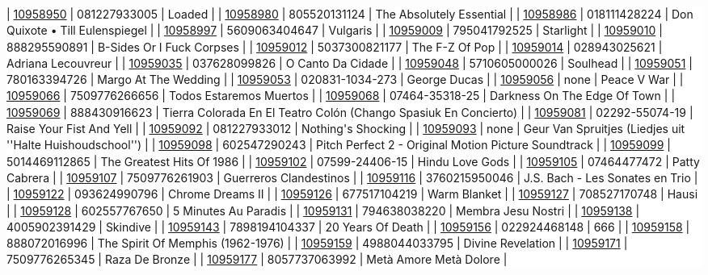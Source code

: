 | [10958950](https://www.discogs.com/release/10958950) | 081227933005 | Loaded |
| [10958980](https://www.discogs.com/release/10958980) | 805520131124 | The Absolutely Essential |
| [10958986](https://www.discogs.com/release/10958986) | 018111428224 | Don Quixote • Till Eulenspiegel |
| [10958997](https://www.discogs.com/release/10958997) | 5609063404647 | Vulgaris |
| [10959009](https://www.discogs.com/release/10959009) | 795041792525 | Starlight |
| [10959010](https://www.discogs.com/release/10959010) | 888295590891 | B-Sides Or I Fuck Corpses |
| [10959012](https://www.discogs.com/release/10959012) | 5037300821177 | The F-Z Of Pop |
| [10959014](https://www.discogs.com/release/10959014) | 028943025621 | Adriana Lecouvreur |
| [10959035](https://www.discogs.com/release/10959035) | 037628099826 | O Canto Da Cidade |
| [10959048](https://www.discogs.com/release/10959048) | 5710605000026 | Soulhead |
| [10959051](https://www.discogs.com/release/10959051) | 780163394726 | Margo At The Wedding |
| [10959053](https://www.discogs.com/release/10959053) | 020831-1034-273 | George Ducas |
| [10959056](https://www.discogs.com/release/10959056) | none | Peace V War |
| [10959066](https://www.discogs.com/release/10959066) | 7509776266656 | Todos Estaremos Muertos |
| [10959068](https://www.discogs.com/release/10959068) | 07464-35318-25 | Darkness On The Edge Of Town |
| [10959069](https://www.discogs.com/release/10959069) | 888430916623 | Tierra Colorada En El Teatro Colón (Chango Spasiuk En Concierto) |
| [10959081](https://www.discogs.com/release/10959081) | 02292-55074-19 | Raise Your Fist And Yell |
| [10959092](https://www.discogs.com/release/10959092) | 081227933012 | Nothing's Shocking |
| [10959093](https://www.discogs.com/release/10959093) | none | Geur Van Spruitjes (Liedjes uit ''Halte Huishoudschool'') |
| [10959098](https://www.discogs.com/release/10959098) | 602547290243 | Pitch Perfect 2 - Original Motion Picture Soundtrack |
| [10959099](https://www.discogs.com/release/10959099) | 5014469112865 | The Greatest Hits Of 1986 |
| [10959102](https://www.discogs.com/release/10959102) | 07599-24406-15 | Hindu Love Gods |
| [10959105](https://www.discogs.com/release/10959105) | 07464477472 | Patty Cabrera |
| [10959107](https://www.discogs.com/release/10959107) | 7509776261903 | Guerreros Clandestinos |
| [10959116](https://www.discogs.com/release/10959116) | 3760215950046 | J.S. Bach - Les Sonates en Trio |
| [10959122](https://www.discogs.com/release/10959122) | 093624990796 | Chrome Dreams II |
| [10959126](https://www.discogs.com/release/10959126) | 677517104219 | Warm Blanket |
| [10959127](https://www.discogs.com/release/10959127) | 708527170748 | Hausi |
| [10959128](https://www.discogs.com/release/10959128) | 602557767650 | 5 Minutes Au Paradis |
| [10959131](https://www.discogs.com/release/10959131) | 794638038220 | Membra Jesu Nostri |
| [10959138](https://www.discogs.com/release/10959138) | 4005902391429 | Skindive |
| [10959143](https://www.discogs.com/release/10959143) | 7898194104337 | 20 Years Of Death |
| [10959156](https://www.discogs.com/release/10959156) | 022924468148 | 666 |
| [10959158](https://www.discogs.com/release/10959158) | 888072016996 | The Spirit Of Memphis (1962-1976) |
| [10959159](https://www.discogs.com/release/10959159) | 4988044033795 | Divine Revelation |
| [10959171](https://www.discogs.com/release/10959171) | 7509776265345 | Raza De Bronze |
| [10959177](https://www.discogs.com/release/10959177) | 8057737063992 | Metà Amore Metà Dolore |